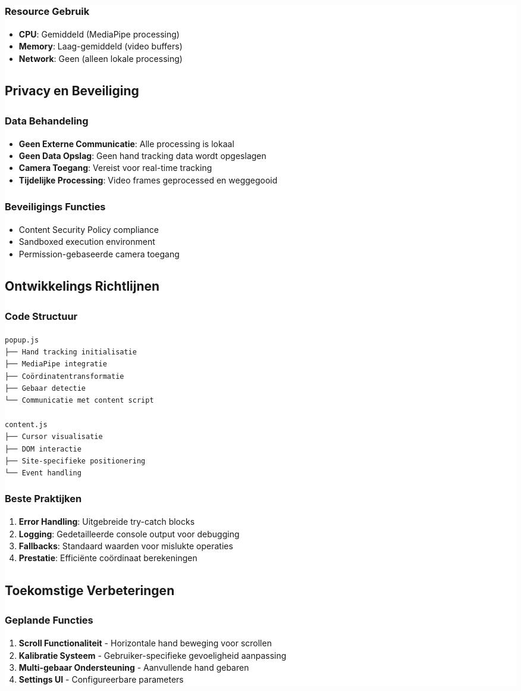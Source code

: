 ### Resource Gebruik
- **CPU**: Gemiddeld (MediaPipe processing)
- **Memory**: Laag-gemiddeld (video buffers)
- **Network**: Geen (alleen lokale processing)

## Privacy en Beveiliging

### Data Behandeling
- **Geen Externe Communicatie**: Alle processing is lokaal
- **Geen Data Opslag**: Geen hand tracking data wordt opgeslagen
- **Camera Toegang**: Vereist voor real-time tracking
- **Tijdelijke Processing**: Video frames geprocessed en weggegooid

### Beveiligings Functies
- Content Security Policy compliance
- Sandboxed execution environment
- Permission-gebaseerde camera toegang

## Ontwikkelings Richtlijnen

### Code Structuur
```
popup.js
├── Hand tracking initialisatie
├── MediaPipe integratie
├── Coördinatentransformatie
├── Gebaar detectie
└── Communicatie met content script

content.js
├── Cursor visualisatie
├── DOM interactie
├── Site-specifieke positionering
└── Event handling
```

### Beste Praktijken
1. **Error Handling**: Uitgebreide try-catch blocks
2. **Logging**: Gedetailleerde console output voor debugging
3. **Fallbacks**: Standaard waarden voor mislukte operaties
4. **Prestatie**: Efficiënte coördinaat berekeningen

## Toekomstige Verbeteringen

### Geplande Functies
1. **Scroll Functionaliteit** - Horizontale hand beweging voor scrollen
2. **Kalibratie Systeem** - Gebruiker-specifieke gevoeligheid aanpassing
3. **Multi-gebaar Ondersteuning** - Aanvullende hand gebaren
4. **Settings UI** - Configureerbare parameters
